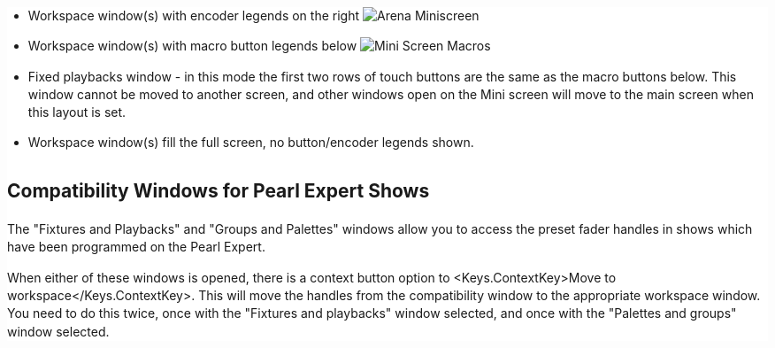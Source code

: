 - Workspace window(s) with encoder legends on the right
![Arena Miniscreen](/docs/images/Arena-Miniscreen.png)

- Workspace window(s) with macro button legends below
![Mini Screen Macros](/docs/images/Mini-Screen-Macros.png)


- Fixed playbacks window - in this mode the first two rows of touch
buttons are the same as the macro buttons below. This window cannot be
moved to another screen, and other windows open on the Mini screen will
move to the main screen when this layout is set.

- Workspace window(s) fill the full screen, no button/encoder legends
shown.


## Compatibility Windows for Pearl Expert Shows

The "Fixtures and Playbacks" and "Groups and Palettes" windows allow you
to access the preset fader handles in shows which have been programmed
on the Pearl Expert.

When either of these windows is opened, there is a context button option
to <Keys.ContextKey>Move to workspace</Keys.ContextKey>. This will move the handles from the
compatibility window to the appropriate workspace window. You need to do
this twice, once with the "Fixtures and playbacks" window selected, and
once with the "Palettes and groups" window selected.
